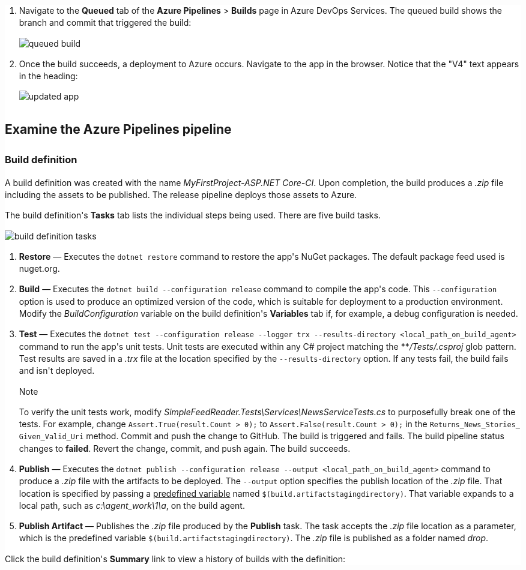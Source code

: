 1. Navigate to the **Queued** tab of the **Azure Pipelines** > **Builds** page in Azure DevOps Services. The queued build shows the branch and commit that triggered the build:

    ![queued build](media/cicd/build-queued.png)

1. Once the build succeeds, a deployment to Azure occurs. Navigate to the app in the browser. Notice that the "V4" text appears in the heading:

    ![updated app](media/cicd/updated-app-v4.png)

## Examine the Azure Pipelines pipeline

### Build definition

A build definition was created with the name *MyFirstProject-ASP.NET Core-CI*. Upon completion, the build produces a *.zip* file including the assets to be published. The release pipeline deploys those assets to Azure.

The build definition's **Tasks** tab lists the individual steps being used. There are five build tasks.

![build definition tasks](media/cicd/build-definition-tasks.png)

1. **Restore** &mdash; Executes the `dotnet restore` command to restore the app's NuGet packages. The default package feed used is nuget.org.
1. **Build** &mdash; Executes the `dotnet build --configuration release` command to compile the app's code. This `--configuration` option is used to produce an optimized version of the code, which is suitable for deployment to a production environment. Modify the *BuildConfiguration* variable on the build definition's **Variables** tab if, for example, a debug configuration is needed.
1. **Test** &mdash; Executes the `dotnet test --configuration release --logger trx --results-directory <local_path_on_build_agent>` command to run the app's unit tests. Unit tests are executed within any C# project matching the ***/*Tests/*.csproj* glob pattern. Test results are saved in a *.trx* file at the location specified by the `--results-directory` option. If any tests fail, the build fails and isn't deployed.

    > [!NOTE]
    > To verify the unit tests work, modify *SimpleFeedReader.Tests\Services\NewsServiceTests.cs* to purposefully break one of the tests. For example, change `Assert.True(result.Count > 0);` to `Assert.False(result.Count > 0);` in the `Returns_News_Stories_Given_Valid_Uri` method. Commit and push the change to GitHub. The build is triggered and fails. The build pipeline status changes to **failed**. Revert the change, commit, and push again. The build succeeds.

1. **Publish** &mdash; Executes the `dotnet publish --configuration release --output <local_path_on_build_agent>` command to produce a *.zip* file with the artifacts to be deployed. The `--output` option specifies the publish location of the *.zip* file. That location is specified by passing a [predefined variable](/azure/devops/pipelines/build/variables) named `$(build.artifactstagingdirectory)`. That variable expands to a local path, such as *c:\agent\_work\1\a*, on the build agent.
1. **Publish Artifact** &mdash; Publishes the *.zip* file produced by the **Publish** task. The task accepts the *.zip* file location as a parameter, which is the predefined variable `$(build.artifactstagingdirectory)`. The *.zip* file is published as a folder named *drop*.

Click the build definition's **Summary** link to view a history of builds with the definition:
